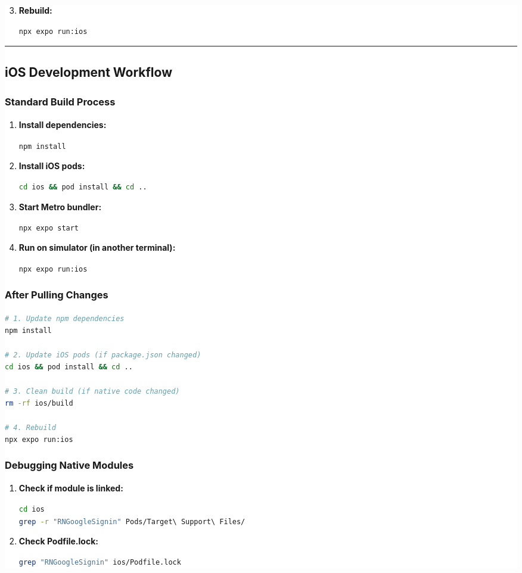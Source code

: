 3. **Rebuild:**
   ```bash
   npx expo run:ios
   ```

---

## iOS Development Workflow

### Standard Build Process

1. **Install dependencies:**
   ```bash
   npm install
   ```

2. **Install iOS pods:**
   ```bash
   cd ios && pod install && cd ..
   ```

3. **Start Metro bundler:**
   ```bash
   npx expo start
   ```

4. **Run on simulator (in another terminal):**
   ```bash
   npx expo run:ios
   ```

### After Pulling Changes

```bash
# 1. Update npm dependencies
npm install

# 2. Update iOS pods (if package.json changed)
cd ios && pod install && cd ..

# 3. Clean build (if native code changed)
rm -rf ios/build

# 4. Rebuild
npx expo run:ios
```

### Debugging Native Modules

1. **Check if module is linked:**
   ```bash
   cd ios
   grep -r "RNGoogleSignin" Pods/Target\ Support\ Files/
   ```

2. **Check Podfile.lock:**
   ```bash
   grep "RNGoogleSignin" ios/Podfile.lock
   ```
